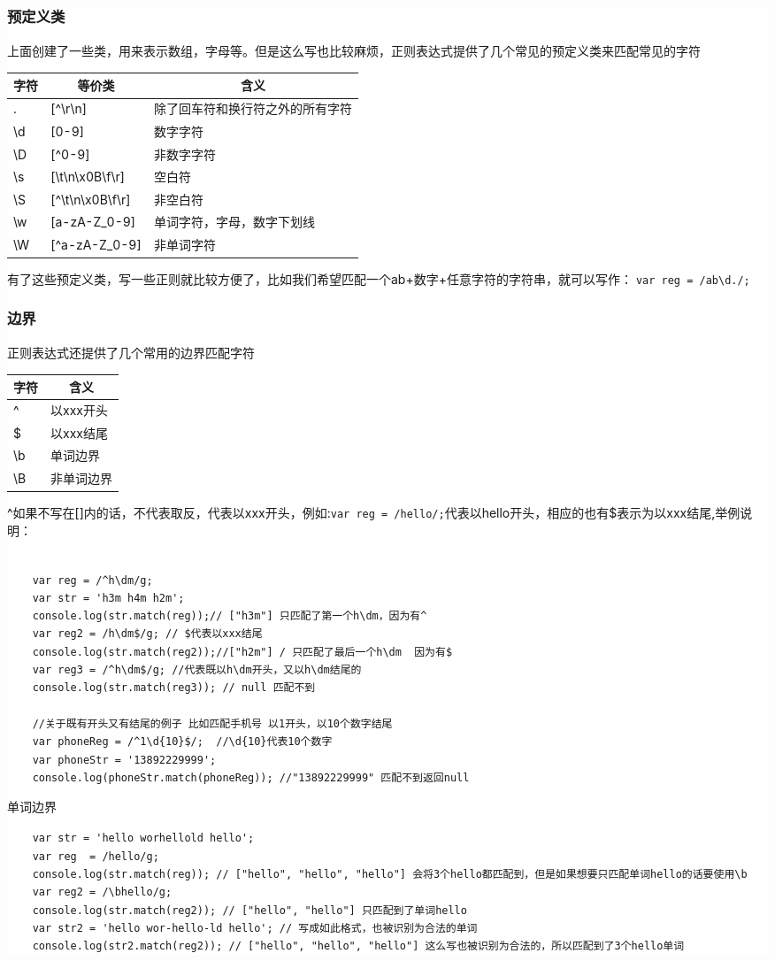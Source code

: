### 预定义类
上面创建了一些类，用来表示数组，字母等。但是这么写也比较麻烦，正则表达式提供了几个常见的预定义类来匹配常见的字符

字符 | 等价类 | 含义
-- | -- | --
. | [^\r\n] | 除了回车符和换行符之外的所有字符
\d | [0-9] |数字字符
\D | [^0-9] |非数字字符
\s | [\t\n\x0B\f\r] | 空白符
\S | [^\t\n\x0B\f\r] |非空白符
\w | [a-zA-Z_0-9] | 单词字符，字母，数字下划线
\W | [^a-zA-Z_0-9] | 非单词字符

有了这些预定义类，写一些正则就比较方便了，比如我们希望匹配一个ab+数字+任意字符的字符串，就可以写作：
`var reg = /ab\d./;`

### 边界

正则表达式还提供了几个常用的边界匹配字符

字符 | 含义
-- | --
^ | 以xxx开头
$ | 以xxx结尾
\b | 单词边界
\B | 非单词边界

^如果不写在[]内的话，不代表取反，代表以xxx开头，例如:`var reg = /hello/;`代表以hello开头，相应的也有$表示为以xxx结尾,举例说明：
```

    var reg = /^h\dm/g;
    var str = 'h3m h4m h2m';
    console.log(str.match(reg));// ["h3m"] 只匹配了第一个h\dm，因为有^
    var reg2 = /h\dm$/g; // $代表以xxx结尾
    console.log(str.match(reg2));//["h2m"] / 只匹配了最后一个h\dm  因为有$
    var reg3 = /^h\dm$/g; //代表既以h\dm开头，又以h\dm结尾的
    console.log(str.match(reg3)); // null 匹配不到

    //关于既有开头又有结尾的例子 比如匹配手机号 以1开头，以10个数字结尾
    var phoneReg = /^1\d{10}$/;  //\d{10}代表10个数字
    var phoneStr = '13892229999';
    console.log(phoneStr.match(phoneReg)); //"13892229999" 匹配不到返回null
```
单词边界
```
    var str = 'hello worhellold hello';
    var reg  = /hello/g;
    console.log(str.match(reg)); // ["hello", "hello", "hello"] 会将3个hello都匹配到，但是如果想要只匹配单词hello的话要使用\b
    var reg2 = /\bhello/g;
    console.log(str.match(reg2)); // ["hello", "hello"] 只匹配到了单词hello
    var str2 = 'hello wor-hello-ld hello'; // 写成如此格式，也被识别为合法的单词
    console.log(str2.match(reg2)); // ["hello", "hello", "hello"] 这么写也被识别为合法的，所以匹配到了3个hello单词
```
